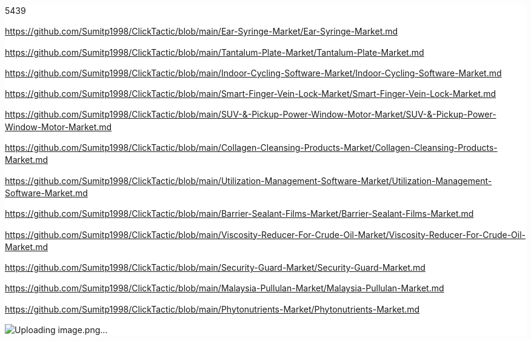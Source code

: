 5439</p><p><a href="https://github.com/Sumitp1998/ClickTactic/blob/main/Ear-Syringe-Market/Ear-Syringe-Market.md">https://github.com/Sumitp1998/ClickTactic/blob/main/Ear-Syringe-Market/Ear-Syringe-Market.md</a></p><p><a href="https://github.com/Sumitp1998/ClickTactic/blob/main/Tantalum-Plate-Market/Tantalum-Plate-Market.md">https://github.com/Sumitp1998/ClickTactic/blob/main/Tantalum-Plate-Market/Tantalum-Plate-Market.md</a></p><p><a href="https://github.com/Sumitp1998/ClickTactic/blob/main/Indoor-Cycling-Software-Market/Indoor-Cycling-Software-Market.md">https://github.com/Sumitp1998/ClickTactic/blob/main/Indoor-Cycling-Software-Market/Indoor-Cycling-Software-Market.md</a></p><p><a href="https://github.com/Sumitp1998/ClickTactic/blob/main/Smart-Finger-Vein-Lock-Market/Smart-Finger-Vein-Lock-Market.md">https://github.com/Sumitp1998/ClickTactic/blob/main/Smart-Finger-Vein-Lock-Market/Smart-Finger-Vein-Lock-Market.md</a></p><p><a href="https://github.com/Sumitp1998/ClickTactic/blob/main/SUV-&-Pickup-Power-Window-Motor-Market/SUV-&-Pickup-Power-Window-Motor-Market.md">https://github.com/Sumitp1998/ClickTactic/blob/main/SUV-&-Pickup-Power-Window-Motor-Market/SUV-&-Pickup-Power-Window-Motor-Market.md</a></p><p><a href="https://github.com/Sumitp1998/ClickTactic/blob/main/Collagen-Cleansing-Products-Market/Collagen-Cleansing-Products-Market.md">https://github.com/Sumitp1998/ClickTactic/blob/main/Collagen-Cleansing-Products-Market/Collagen-Cleansing-Products-Market.md</a></p><p><a href="https://github.com/Sumitp1998/ClickTactic/blob/main/Utilization-Management-Software-Market/Utilization-Management-Software-Market.md">https://github.com/Sumitp1998/ClickTactic/blob/main/Utilization-Management-Software-Market/Utilization-Management-Software-Market.md</a></p><p><a href="https://github.com/Sumitp1998/ClickTactic/blob/main/Barrier-Sealant-Films-Market/Barrier-Sealant-Films-Market.md">https://github.com/Sumitp1998/ClickTactic/blob/main/Barrier-Sealant-Films-Market/Barrier-Sealant-Films-Market.md</a></p><p><a href="https://github.com/Sumitp1998/ClickTactic/blob/main/Viscosity-Reducer-For-Crude-Oil-Market/Viscosity-Reducer-For-Crude-Oil-Market.md">https://github.com/Sumitp1998/ClickTactic/blob/main/Viscosity-Reducer-For-Crude-Oil-Market/Viscosity-Reducer-For-Crude-Oil-Market.md</a></p><p><a href="https://github.com/Sumitp1998/ClickTactic/blob/main/Security-Guard-Market/Security-Guard-Market.md">https://github.com/Sumitp1998/ClickTactic/blob/main/Security-Guard-Market/Security-Guard-Market.md</a></p><p><a href="https://github.com/Sumitp1998/ClickTactic/blob/main/Malaysia-Pullulan-Market/Malaysia-Pullulan-Market.md">https://github.com/Sumitp1998/ClickTactic/blob/main/Malaysia-Pullulan-Market/Malaysia-Pullulan-Market.md</a></p><p><a href="https://github.com/Sumitp1998/ClickTactic/blob/main/Phytonutrients-Market/Phytonutrients-Market.md">https://github.com/Sumitp1998/ClickTactic/blob/main/Phytonutrients-Market/Phytonutrients-Market.md</a></p>
![Uploading image.png…]()
